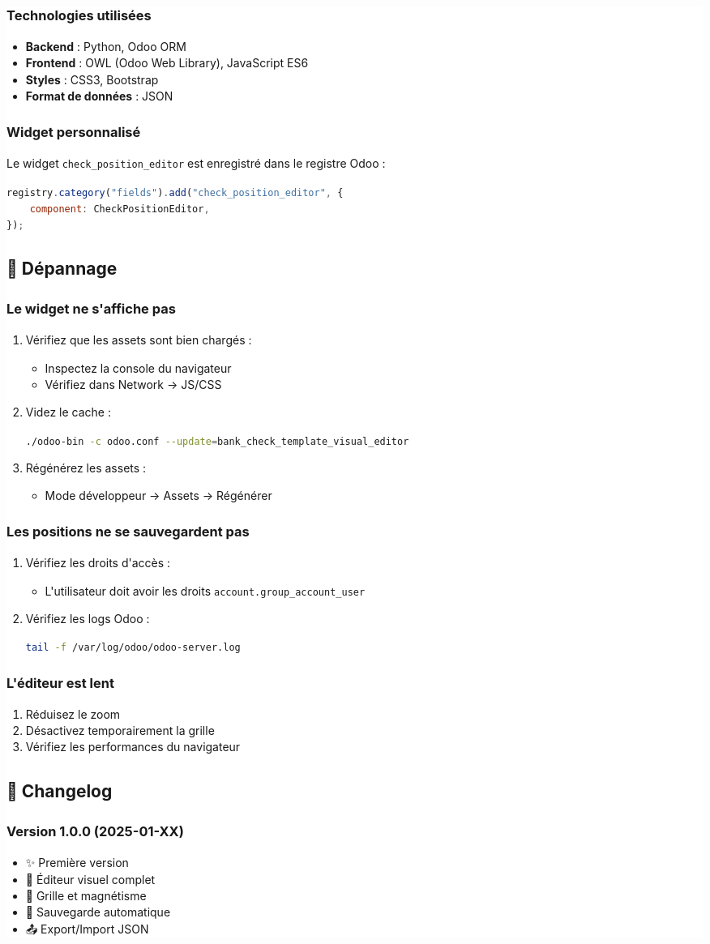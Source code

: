 ### Technologies utilisées

- **Backend** : Python, Odoo ORM
- **Frontend** : OWL (Odoo Web Library), JavaScript ES6
- **Styles** : CSS3, Bootstrap
- **Format de données** : JSON

### Widget personnalisé

Le widget `check_position_editor` est enregistré dans le registre Odoo :

```javascript
registry.category("fields").add("check_position_editor", {
    component: CheckPositionEditor,
});
```

## 🐛 Dépannage

### Le widget ne s'affiche pas

1. Vérifiez que les assets sont bien chargés :
   - Inspectez la console du navigateur
   - Vérifiez dans Network → JS/CSS

2. Videz le cache :
   ```bash
   ./odoo-bin -c odoo.conf --update=bank_check_template_visual_editor
   ```

3. Régénérez les assets :
   - Mode développeur → Assets → Régénérer

### Les positions ne se sauvegardent pas

1. Vérifiez les droits d'accès :
   - L'utilisateur doit avoir les droits `account.group_account_user`

2. Vérifiez les logs Odoo :
   ```bash
   tail -f /var/log/odoo/odoo-server.log
   ```

### L'éditeur est lent

1. Réduisez le zoom
2. Désactivez temporairement la grille
3. Vérifiez les performances du navigateur

## 📝 Changelog

### Version 1.0.0 (2025-01-XX)
- ✨ Première version
- 🎨 Éditeur visuel complet
- 📏 Grille et magnétisme
- 💾 Sauvegarde automatique
- 📤 Export/Import JSON
